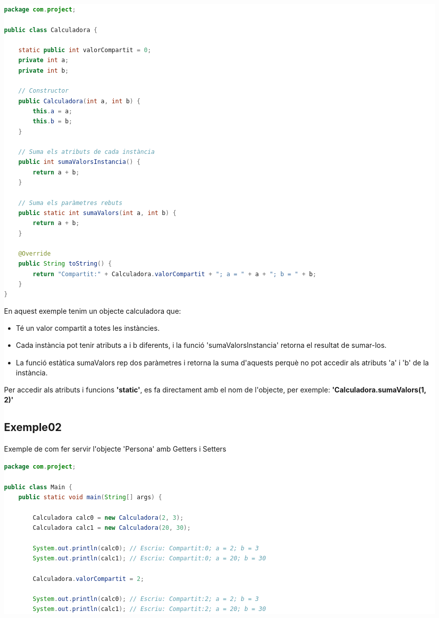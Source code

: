 
```java
package com.project;

public class Calculadora {

    static public int valorCompartit = 0;
    private int a;
    private int b;

    // Constructor
    public Calculadora(int a, int b) {
        this.a = a;
        this.b = b;
    }

    // Suma els atributs de cada instància
    public int sumaValorsInstancia() {
        return a + b;
    }

    // Suma els paràmetres rebuts
    public static int sumaValors(int a, int b) {
        return a + b;
    }

    @Override
    public String toString() {
        return "Compartit:" + Calculadora.valorCompartit + "; a = " + a + "; b = " + b;
    }
}
```

En aquest exemple tenim un objecte calculadora que:

* Té un valor compartit a totes les instàncies.

* Cada instància pot tenir atributs a i b diferents, i la funció 'sumaValorsInstancia' retorna el resultat de sumar-los.

* La funció estàtica sumaValors rep dos paràmetres i retorna la suma d'aquests perquè no pot accedir als atributs 'a' i 'b' de la instància.

Per accedir als atributs i funcions **'static'**, es fa directament amb el nom de l'objecte, per exemple: **'Calculadora.sumaValors(1, 2)'**

## Exemple02

Exemple de com fer servir l'objecte 'Persona' amb Getters i Setters

```java
package com.project;

public class Main {
    public static void main(String[] args) {
        
        Calculadora calc0 = new Calculadora(2, 3);
        Calculadora calc1 = new Calculadora(20, 30);

        System.out.println(calc0); // Escriu: Compartit:0; a = 2; b = 3
        System.out.println(calc1); // Escriu: Compartit:0; a = 20; b = 30

        Calculadora.valorCompartit = 2;

        System.out.println(calc0); // Escriu: Compartit:2; a = 2; b = 3
        System.out.println(calc1); // Escriu: Compartit:2; a = 20; b = 30

```